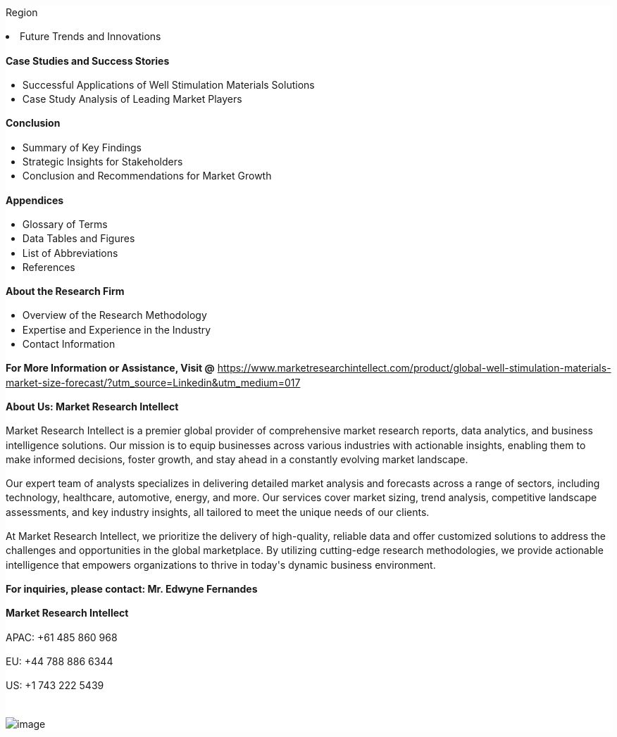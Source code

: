 Region</li><li>Future Trends and Innovations</li></ul><p><strong>Case Studies and Success Stories</strong></p><ul><li>Successful Applications of Well Stimulation Materials Solutions</li><li>Case Study Analysis of Leading Market Players</li></ul><p><strong>Conclusion</strong></p><ul><li>Summary of Key Findings</li><li>Strategic Insights for Stakeholders</li><li>Conclusion and Recommendations for Market Growth</li></ul><p><strong>Appendices</strong></p><ul><li>Glossary of Terms</li><li>Data Tables and Figures</li><li>List of Abbreviations</li><li>References</li></ul><p><strong>About the Research Firm</strong></p><ul><li>Overview of the Research Methodology</li><li>Expertise and Experience in the Industry</li><li>Contact Information</li></ul></div><div class="article-main__content" data-test-id="publishing-text-block"><p><span class="font-[700]"><strong>For More Information or Assistance, Visit @</strong>&nbsp;<a href="https://www.marketresearchintellect.com/product/global-well-stimulation-materials-market-size-forecast/?utm_source=Linkedin&utm_medium=017">https://www.marketresearchintellect.com/product/global-well-stimulation-materials-market-size-forecast/?utm_source=Linkedin&utm_medium=017</a></span></p><p><strong>About Us: Market Research Intellect</strong></p><p>Market Research Intellect is a premier global provider of comprehensive market research reports, data analytics, and business intelligence solutions. Our mission is to equip businesses across various industries with actionable insights, enabling them to make informed decisions, foster growth, and stay ahead in a constantly evolving market landscape.</p><p>Our expert team of analysts specializes in delivering detailed market analysis and forecasts across a range of sectors, including technology, healthcare, automotive, energy, and more. Our services cover market sizing, trend analysis, competitive landscape assessments, and key industry insights, all tailored to meet the unique needs of our clients.</p><p>At Market Research Intellect, we prioritize the delivery of high-quality, reliable data and offer customized solutions to address the challenges and opportunities in the global marketplace. By utilizing cutting-edge research methodologies, we provide actionable intelligence that empowers organizations to thrive in today's dynamic business environment.</p><p><strong>For inquiries, please contact: Mr. Edwyne Fernandes</strong></p><p><strong>Market Research Intellect</strong></p><p>APAC: +61 485 860 968</p><p>EU: +44 788 886 6344</p><p>US: +1 743 222 5439</p></div><div class="article-main__content" data-test-id="publishing-text-block">&nbsp;</div>
![image](https://github.com/user-attachments/assets/1d72eaaf-702c-4c06-b658-10c6c3c736cf)
